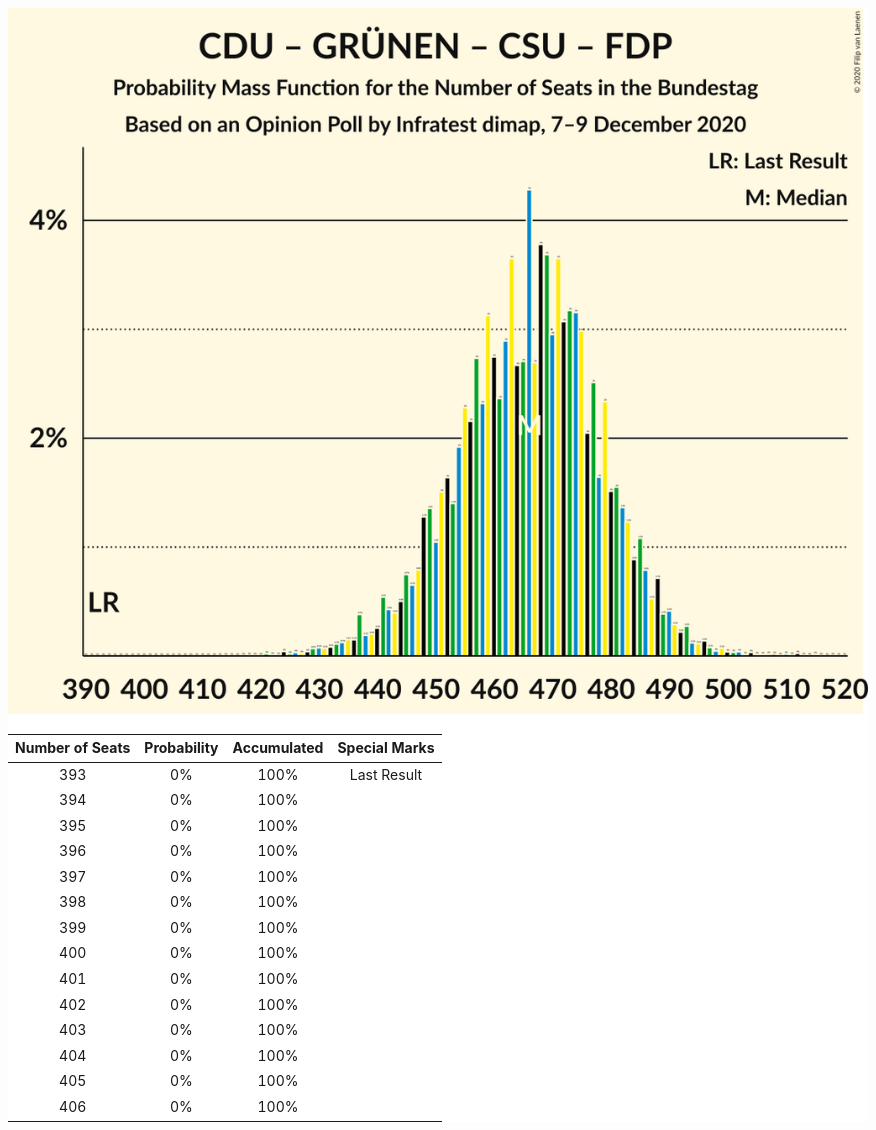 ![Graph with seats probability mass function not yet produced](2020-12-09-Infratestdimap-coalitions-seats-pmf-cdu–grünen–csu–fdp.png "Seats Probability Mass Function")

| Number of Seats | Probability | Accumulated | Special Marks |
|:---------------:|:-----------:|:-----------:|:-------------:|
| 393 | 0% | 100% | Last Result |
| 394 | 0% | 100% |  |
| 395 | 0% | 100% |  |
| 396 | 0% | 100% |  |
| 397 | 0% | 100% |  |
| 398 | 0% | 100% |  |
| 399 | 0% | 100% |  |
| 400 | 0% | 100% |  |
| 401 | 0% | 100% |  |
| 402 | 0% | 100% |  |
| 403 | 0% | 100% |  |
| 404 | 0% | 100% |  |
| 405 | 0% | 100% |  |
| 406 | 0% | 100% |  |